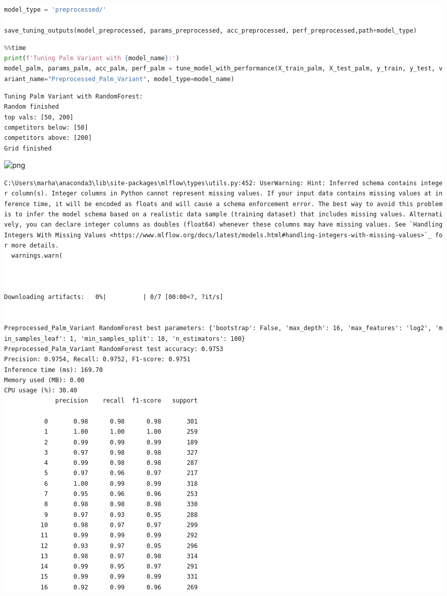 

```python
model_type = 'preprocessed/'

save_tuning_outputs(model_preprocessed, params_preprocessed, acc_preprocessed, perf_preprocessed,path+model_type)
```


```python
%%time
print(f'Tuning Palm Variant with {model_name}:')
model_palm, params_palm, acc_palm, perf_palm = tune_model_with_performance(X_train_palm, X_test_palm, y_train, y_test, variant_name="Preprocessed_Palm_Variant", model_type=model_name)
```

    Tuning Palm Variant with RandomForest:
    Random finished
    top vals: [50, 200]
    competitors below: [50]
    competitors above: [200]
    Grid finished
    


    
![png](output_81_1.png)
    


    C:\Users\marha\anaconda3\lib\site-packages\mlflow\types\utils.py:452: UserWarning: Hint: Inferred schema contains integer column(s). Integer columns in Python cannot represent missing values. If your input data contains missing values at inference time, it will be encoded as floats and will cause a schema enforcement error. The best way to avoid this problem is to infer the model schema based on a realistic data sample (training dataset) that includes missing values. Alternatively, you can declare integer columns as doubles (float64) whenever these columns may have missing values. See `Handling Integers With Missing Values <https://www.mlflow.org/docs/latest/models.html#handling-integers-with-missing-values>`_ for more details.
      warnings.warn(
    


    Downloading artifacts:   0%|          | 0/7 [00:00<?, ?it/s]


    Preprocessed_Palm_Variant RandomForest best parameters: {'bootstrap': False, 'max_depth': 16, 'max_features': 'log2', 'min_samples_leaf': 1, 'min_samples_split': 18, 'n_estimators': 100}
    Preprocessed_Palm_Variant RandomForest test accuracy: 0.9753
    Precision: 0.9754, Recall: 0.9752, F1-score: 0.9751
    Inference time (ms): 169.70
    Memory used (MB): 0.00
    CPU usage (%): 30.40
                  precision    recall  f1-score   support
    
               0       0.98      0.98      0.98       301
               1       1.00      1.00      1.00       259
               2       0.99      0.99      0.99       189
               3       0.97      0.98      0.98       327
               4       0.99      0.98      0.98       287
               5       0.97      0.96      0.97       217
               6       1.00      0.99      0.99       318
               7       0.95      0.96      0.96       253
               8       0.98      0.98      0.98       330
               9       0.97      0.93      0.95       288
              10       0.98      0.97      0.97       299
              11       0.99      0.99      0.99       292
              12       0.93      0.97      0.95       296
              13       0.98      0.97      0.98       314
              14       0.99      0.95      0.97       291
              15       0.99      0.99      0.99       331
              16       0.92      0.99      0.96       269